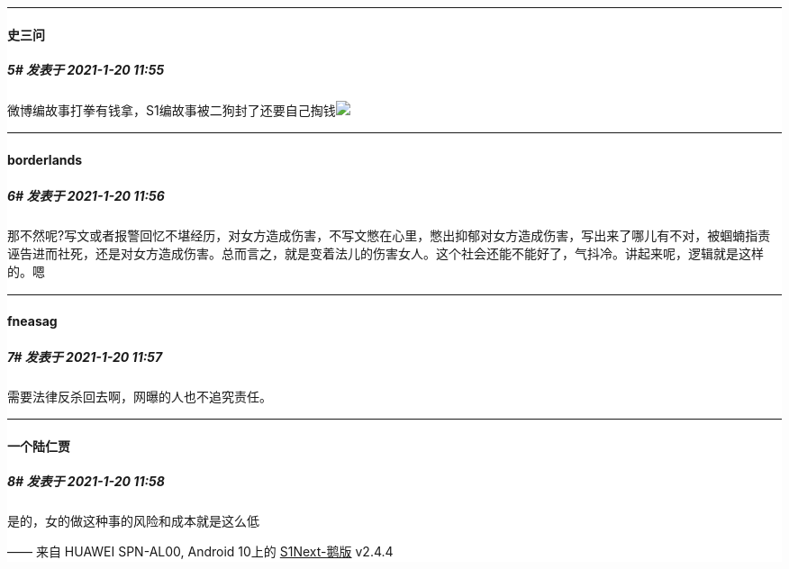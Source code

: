 


*****

####  史三问  
##### 5#       发表于 2021-1-20 11:55




微博编故事打拳有钱拿，S1编故事被二狗封了还要自己掏钱<img src="https://static.saraba1st.com/image/smiley/face2017/067.png" referrerpolicy="no-referrer">







*****

####  borderlands  
##### 6#       发表于 2021-1-20 11:56




那不然呢?写文或者报警回忆不堪经历，对女方造成伤害，不写文憋在心里，憋出抑郁对女方造成伤害，写出来了哪儿有不对，被蝈蝻指责诬告进而社死，还是对女方造成伤害。总而言之，就是变着法儿的伤害女人。这个社会还能不能好了，气抖冷。讲起来呢，逻辑就是这样的。嗯







*****

####  fneasag  
##### 7#       发表于 2021-1-20 11:57




需要法律反杀回去啊，网曝的人也不追究责任。







*****

####  一个陆仁贾  
##### 8#       发表于 2021-1-20 11:58




是的，女的做这种事的风险和成本就是这么低

—— 来自 HUAWEI SPN-AL00, Android 10上的 [S1Next-鹅版](https://github.com/ykrank/S1-Next/releases) v2.4.4






